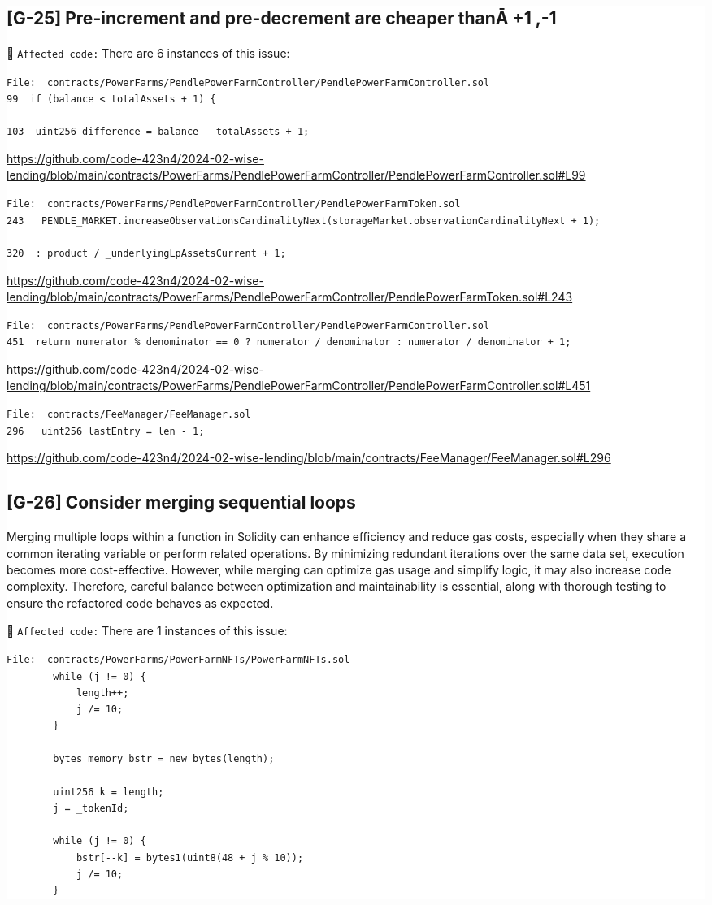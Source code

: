 
## [G-25] Pre-increment and pre-decrement are cheaper thanĀ +1 ,-1

🔴 `Affected code:`
There are 6 instances of this issue:

```solidity
File:  contracts/PowerFarms/PendlePowerFarmController/PendlePowerFarmController.sol
99  if (balance < totalAssets + 1) {

103  uint256 difference = balance - totalAssets + 1;    
```
https://github.com/code-423n4/2024-02-wise-lending/blob/main/contracts/PowerFarms/PendlePowerFarmController/PendlePowerFarmController.sol#L99

```solidity
File:  contracts/PowerFarms/PendlePowerFarmController/PendlePowerFarmToken.sol
243   PENDLE_MARKET.increaseObservationsCardinalityNext(storageMarket.observationCardinalityNext + 1);

320  : product / _underlyingLpAssetsCurrent + 1;
```
https://github.com/code-423n4/2024-02-wise-lending/blob/main/contracts/PowerFarms/PendlePowerFarmController/PendlePowerFarmToken.sol#L243

```solidity
File:  contracts/PowerFarms/PendlePowerFarmController/PendlePowerFarmController.sol
451  return numerator % denominator == 0 ? numerator / denominator : numerator / denominator + 1;
```
https://github.com/code-423n4/2024-02-wise-lending/blob/main/contracts/PowerFarms/PendlePowerFarmController/PendlePowerFarmController.sol#L451

```solidity
File:  contracts/FeeManager/FeeManager.sol
296   uint256 lastEntry = len - 1;
```
https://github.com/code-423n4/2024-02-wise-lending/blob/main/contracts/FeeManager/FeeManager.sol#L296

## [G-26] Consider merging sequential loops
Merging multiple loops within a function in Solidity can enhance efficiency and reduce gas costs, especially when they share a common iterating variable or perform related operations. By minimizing redundant iterations over the same data set, execution becomes more cost-effective. However, while merging can optimize gas usage and simplify logic, it may also increase code complexity. Therefore, careful balance between optimization and maintainability is essential, along with thorough testing to ensure the refactored code behaves as expected.

🔴 `Affected code:`
There are 1 instances of this issue:
```solidity
File:  contracts/PowerFarms/PowerFarmNFTs/PowerFarmNFTs.sol
        while (j != 0) {
            length++;
            j /= 10;
        }

        bytes memory bstr = new bytes(length);

        uint256 k = length;
        j = _tokenId;

        while (j != 0) {
            bstr[--k] = bytes1(uint8(48 + j % 10));
            j /= 10;
        }
```